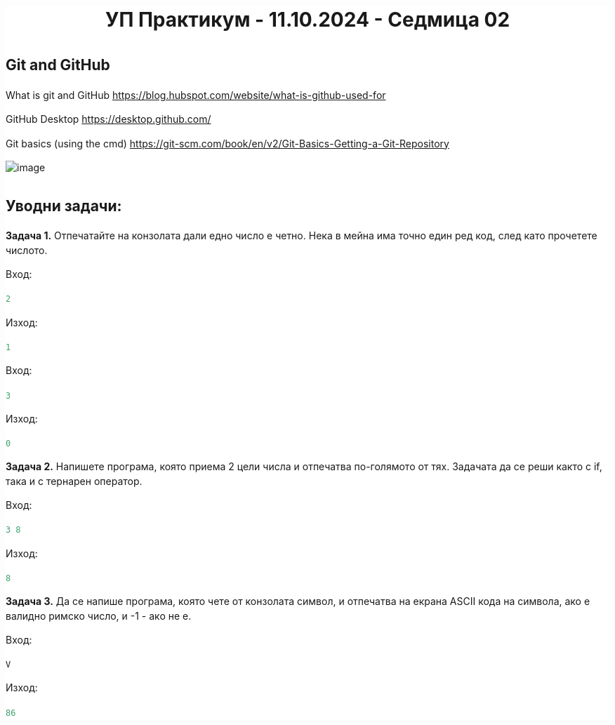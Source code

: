 <h1 align="center">УП Практикум - 11.10.2024 - Седмица 02</h1>

## Git and GitHub

What is git and GitHub https://blog.hubspot.com/website/what-is-github-used-for

GitHub Desktop https://desktop.github.com/

Git basics (using the cmd) https://git-scm.com/book/en/v2/Git-Basics-Getting-a-Git-Repository

![image](https://user-images.githubusercontent.com/49128895/195177324-70e262e9-efd8-494d-8234-e1a0d815eb31.png)

## Уводни задачи:

**Задача 1.** Отпечатайте на конзолата дали едно число е четно. Нека в мейна има точно един ред код, след като прочетете числото.

Вход:
```c++
2
```

Изход:
```c++
1
```

Вход:
```c++
3
```

Изход:
```c++
0
```

**Задача 2.** Напишете програма, която приема 2 цели числа и отпечатва по-голямото от тях. Задачата да се реши както с if, така и с тернарен оператор.

Вход:
```c++
3 8
```

Изход:
```c++
8
```

**Задача 3.** Да се напише програма, която чете от конзолата символ, и отпечатва на екрана ASCII кода на символа, ако е валиднo римскo число, и -1 - ако не е.

Вход:
```c++
V
```

Изход:
```c++
86
```
